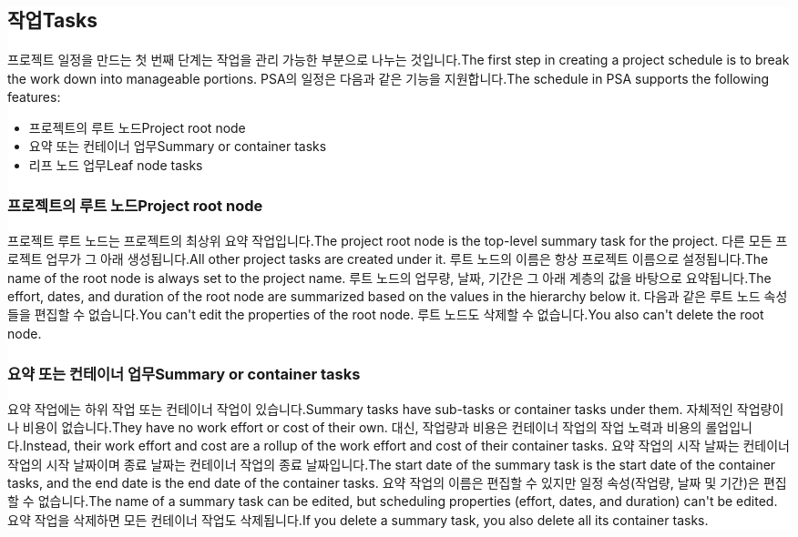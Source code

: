 ## <a name="tasks"></a><span data-ttu-id="7c6e3-108">작업</span><span class="sxs-lookup"><span data-stu-id="7c6e3-108">Tasks</span></span>

<span data-ttu-id="7c6e3-109">프로젝트 일정을 만드는 첫 번째 단계는 작업을 관리 가능한 부분으로 나누는 것입니다.</span><span class="sxs-lookup"><span data-stu-id="7c6e3-109">The first step in creating a project schedule is to break the work down into manageable portions.</span></span> <span data-ttu-id="7c6e3-110">PSA의 일정은 다음과 같은 기능을 지원합니다.</span><span class="sxs-lookup"><span data-stu-id="7c6e3-110">The schedule in PSA supports the following features:</span></span>

- <span data-ttu-id="7c6e3-111">프로젝트의 루트 노드</span><span class="sxs-lookup"><span data-stu-id="7c6e3-111">Project root node</span></span>
- <span data-ttu-id="7c6e3-112">요약 또는 컨테이너 업무</span><span class="sxs-lookup"><span data-stu-id="7c6e3-112">Summary or container tasks</span></span>
- <span data-ttu-id="7c6e3-113">리프 노드 업무</span><span class="sxs-lookup"><span data-stu-id="7c6e3-113">Leaf node tasks</span></span>

### <a name="project-root-node"></a><span data-ttu-id="7c6e3-114">프로젝트의 루트 노드</span><span class="sxs-lookup"><span data-stu-id="7c6e3-114">Project root node</span></span>

<span data-ttu-id="7c6e3-115">프로젝트 루트 노드는 프로젝트의 최상위 요약 작업입니다.</span><span class="sxs-lookup"><span data-stu-id="7c6e3-115">The project root node is the top-level summary task for the project.</span></span> <span data-ttu-id="7c6e3-116">다른 모든 프로젝트 업무가 그 아래 생성됩니다.</span><span class="sxs-lookup"><span data-stu-id="7c6e3-116">All other project tasks are created under it.</span></span> <span data-ttu-id="7c6e3-117">루트 노드의 이름은 항상 프로젝트 이름으로 설정됩니다.</span><span class="sxs-lookup"><span data-stu-id="7c6e3-117">The name of the root node is always set to the project name.</span></span> <span data-ttu-id="7c6e3-118">루트 노드의 업무량, 날짜, 기간은 그 아래 계층의 값을 바탕으로 요약됩니다.</span><span class="sxs-lookup"><span data-stu-id="7c6e3-118">The effort, dates, and duration of the root node are summarized based on the values in the hierarchy below it.</span></span> <span data-ttu-id="7c6e3-119">다음과 같은 루트 노드 속성들을 편집할 수 없습니다.</span><span class="sxs-lookup"><span data-stu-id="7c6e3-119">You can't edit the properties of the root node.</span></span> <span data-ttu-id="7c6e3-120">루트 노드도 삭제할 수 없습니다.</span><span class="sxs-lookup"><span data-stu-id="7c6e3-120">You also can't delete the root node.</span></span>

### <a name="summary-or-container-tasks"></a><span data-ttu-id="7c6e3-121">요약 또는 컨테이너 업무</span><span class="sxs-lookup"><span data-stu-id="7c6e3-121">Summary or container tasks</span></span> 

<span data-ttu-id="7c6e3-122">요약 작업에는 하위 작업 또는 컨테이너 작업이 있습니다.</span><span class="sxs-lookup"><span data-stu-id="7c6e3-122">Summary tasks have sub-tasks or container tasks under them.</span></span> <span data-ttu-id="7c6e3-123">자체적인 작업량이나 비용이 없습니다.</span><span class="sxs-lookup"><span data-stu-id="7c6e3-123">They have no work effort or cost of their own.</span></span> <span data-ttu-id="7c6e3-124">대신, 작업량과 비용은 컨테이너 작업의 작업 노력과 비용의 롤업입니다.</span><span class="sxs-lookup"><span data-stu-id="7c6e3-124">Instead, their work effort and cost are a rollup of the work effort and cost of their container tasks.</span></span> <span data-ttu-id="7c6e3-125">요약 작업의 시작 날짜는 컨테이너 작업의 시작 날짜이며 종료 날짜는 컨테이너 작업의 종료 날짜입니다.</span><span class="sxs-lookup"><span data-stu-id="7c6e3-125">The start date of the summary task is the start date of the container tasks, and the end date is the end date of the container tasks.</span></span> <span data-ttu-id="7c6e3-126">요약 작업의 이름은 편집할 수 있지만 일정 속성(작업량, 날짜 및 기간)은 편집할 수 없습니다.</span><span class="sxs-lookup"><span data-stu-id="7c6e3-126">The name of a summary task can be edited, but scheduling properties (effort, dates, and duration) can't be edited.</span></span> <span data-ttu-id="7c6e3-127">요약 작업을 삭제하면 모든 컨테이너 작업도 삭제됩니다.</span><span class="sxs-lookup"><span data-stu-id="7c6e3-127">If you delete a summary task, you also delete all its container tasks.</span></span>
